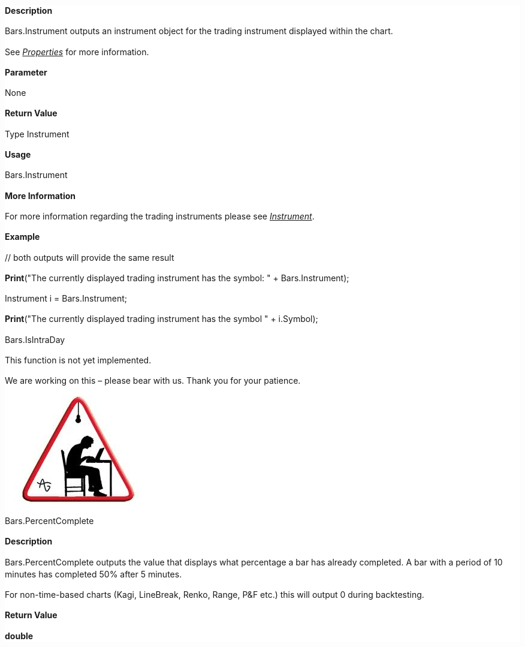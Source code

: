 **Description**

Bars.Instrument outputs an instrument object for the trading instrument displayed within the chart.

See [*Properties*](#_topic_EigenschaftenvonBars) for more information.

**Parameter**

None

**Return Value**

Type Instrument

**Usage**

Bars.Instrument

**More Information**

For more information regarding the trading instruments please see [*Instrument*](#instruments).

**Example**

// both outputs will provide the same result

**Print**("The currently displayed trading instrument has the symbol: " + Bars.Instrument);

Instrument i = Bars.Instrument;

**Print**("The currently displayed trading instrument has the symbol " + i.Symbol);

<span id="_topic_BarsIsIntraDay" class="anchor"></span>Bars.IsIntraDay

This function is not yet implemented.

We are working on this – please bear with us. Thank you for your patience.

<img src="./media/image2.png" width="240" height="180" />

<span id="_topic_BarsPercentComplete" class="anchor"></span>Bars.PercentComplete

**Description**

Bars.PercentComplete outputs the value that displays what percentage a bar has already completed. A bar with a period of 10 minutes has completed 50% after 5 minutes.

For non-time-based charts (Kagi, LineBreak, Renko, Range, P&F etc.) this will output 0 during backtesting.

**Return Value**

**double**
